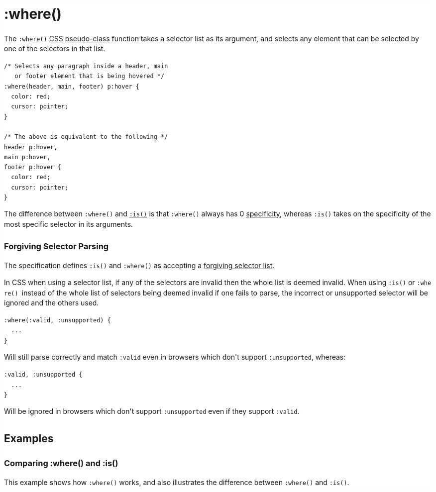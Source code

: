 # :where()

The `:where()` [CSS](https://developer.mozilla.org/en-US/docs/Web/CSS) [pseudo-class](pseudo-classes) function takes a selector list as its argument, and selects any element that can be selected by one of the selectors in that list.

    /* Selects any paragraph inside a header, main
       or footer element that is being hovered */
    :where(header, main, footer) p:hover {
      color: red;
      cursor: pointer;
    }

    /* The above is equivalent to the following */
    header p:hover,
    main p:hover,
    footer p:hover {
      color: red;
      cursor: pointer;
    }

The difference between `:where()` and [`:is()`](:is) is that `:where()` always has 0 [specificity](specificity), whereas `:is()` takes on the specificity of the most specific selector in its arguments.

### Forgiving Selector Parsing

The specification defines `:is()` and `:where()` as accepting a [forgiving selector list](https://drafts.csswg.org/selectors-4/#typedef-forgiving-selector-list).

In CSS when using a selector list, if any of the selectors are invalid then the whole list is deemed invalid. When using `:is()` or `:where() `instead of the whole list of selectors being deemed invalid if one fails to parse, the incorrect or unsupported selector will be ignored and the others used.

    :where(:valid, :unsupported) {
      ...
    }

Will still parse correctly and match `:valid` even in browsers which don't support `:unsupported`, whereas:

    :valid, :unsupported {
      ...
    }

Will be ignored in browsers which don't support `:unsupported` even if they support `:valid`.

## Examples

### Comparing :where() and :is()

This example shows how `:where()` works, and also illustrates the difference between `:where()` and `:is()`.
